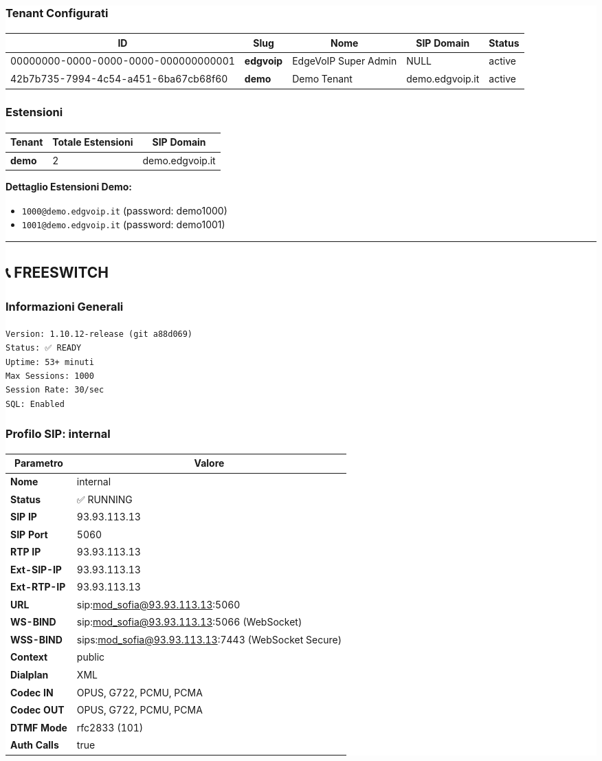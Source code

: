 ### Tenant Configurati

| ID | Slug | Nome | SIP Domain | Status |
|----|------|------|------------|--------|
| 00000000-0000-0000-0000-000000000001 | **edgvoip** | EdgeVoIP Super Admin | NULL | active |
| 42b7b735-7994-4c54-a451-6ba67cb68f60 | **demo** | Demo Tenant | demo.edgvoip.it | active |

### Estensioni

| Tenant | Totale Estensioni | SIP Domain |
|--------|-------------------|------------|
| **demo** | 2 | demo.edgvoip.it |

**Dettaglio Estensioni Demo:**
- `1000@demo.edgvoip.it` (password: demo1000)
- `1001@demo.edgvoip.it` (password: demo1001)

---

## 📞 FREESWITCH

### Informazioni Generali
```
Version: 1.10.12-release (git a88d069)
Status: ✅ READY
Uptime: 53+ minuti
Max Sessions: 1000
Session Rate: 30/sec
SQL: Enabled
```

### Profilo SIP: internal

| Parametro | Valore |
|-----------|--------|
| **Nome** | internal |
| **Status** | ✅ RUNNING |
| **SIP IP** | 93.93.113.13 |
| **SIP Port** | 5060 |
| **RTP IP** | 93.93.113.13 |
| **Ext-SIP-IP** | 93.93.113.13 |
| **Ext-RTP-IP** | 93.93.113.13 |
| **URL** | sip:mod_sofia@93.93.113.13:5060 |
| **WS-BIND** | sip:mod_sofia@93.93.113.13:5066 (WebSocket) |
| **WSS-BIND** | sips:mod_sofia@93.93.113.13:7443 (WebSocket Secure) |
| **Context** | public |
| **Dialplan** | XML |
| **Codec IN** | OPUS, G722, PCMU, PCMA |
| **Codec OUT** | OPUS, G722, PCMU, PCMA |
| **DTMF Mode** | rfc2833 (101) |
| **Auth Calls** | true |
